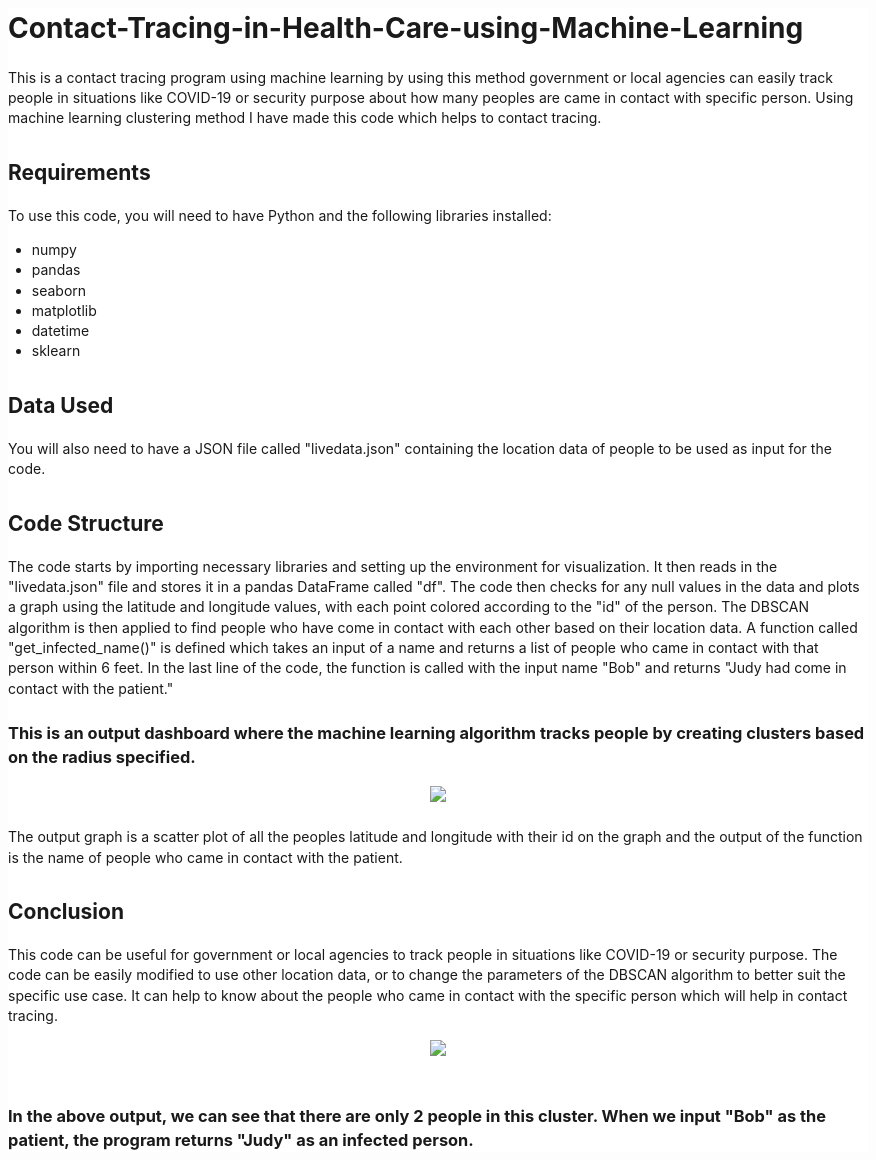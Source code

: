 # Contact-Tracing-in-Health-Care-using-Machine-Learning
This is a contact tracing program using machine learning by using this method government or local agencies can easily track people in situations like COVID-19 or security purpose about how many peoples are came in contact with specific person. Using machine learning clustering method I have made this code which helps to contact tracing.
## Requirements
To use this code, you will need to have Python and the following libraries installed:

- numpy
- pandas
- seaborn
- matplotlib
- datetime
- sklearn

## Data Used
  You will also need to have a JSON file called "livedata.json" containing the location data of people to be used as input for the code.
## Code Structure
The code starts by importing necessary libraries and setting up the environment for visualization. It then reads in the "livedata.json" file and stores it in a pandas DataFrame called "df". The code then checks for any null values in the data and plots a graph using the latitude and longitude values, with each point colored according to the "id" of the person. The DBSCAN algorithm is then applied to find people who have come in contact with each other based on their location data. A function called "get_infected_name()" is defined which takes an input of a name and returns a list of people who came in contact with that person within 6 feet. In the last line of the code, the function is called with the input name "Bob" and returns "Judy had come in contact with the patient."

### This is an output dashboard where the machine learning algorithm tracks people by creating clusters based on the radius specified.
<div align="center">
    <a href="./">
        <img src="https://user-images.githubusercontent.com/68246393/144760224-57cd18b6-701a-4ab4-98a6-5db1f5f542b0.png" width="59%"/>
    </a>
</div> <br>
The output graph is a scatter plot of all the peoples latitude and longitude with their id on the graph and the output of the function is the name of people who came in contact with the patient.

## Conclusion
This code can be useful for government or local agencies to track people in situations like COVID-19 or security purpose. The code can be easily modified to use other location data, or to change the parameters of the DBSCAN algorithm to better suit the specific use case. It can help to know about the people who came in contact with the specific person which will help in contact tracing.<br> 
<div align="center">
    <a href="./">
        <img src="https://user-images.githubusercontent.com/68246393/213873513-d87731aa-e75e-4cb3-9889-54ef4b968e25.png" width="59%"/>
    </a>
</div> <br>

### In the above output, we can see that there are only 2 people in this cluster. When we input "Bob" as the patient, the program returns "Judy" as an infected person.
